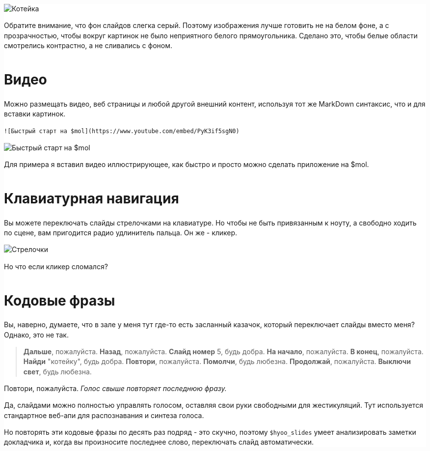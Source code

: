 ![Котейка](https://github.com/nin-jin/slides/raw/master/slides/cat.gif)

Обратите внимание, что фон слайдов слегка серый. Поэтому изображения лучше готовить не на белом фоне, а с прозрачностью, чтобы вокруг картинок не было неприятного белого прямоугольника. Сделано это, чтобы белые области смотрелись контрастно, а не сливались с фоном.

# Видео

Можно размещать видео, веб страницы и любой другой внешний контент, используя тот же MarkDown синтаксис, что и для вставки картинок. 

	![Быстрый старт на $mol](https://www.youtube.com/embed/PyK3if5sgN0)

![Быстрый старт на $mol](https://www.youtube.com/embed/PyK3if5sgN0)

Для примера я вставил видео иллюстрирующее, как быстро и просто можно сделать приложение на $mol.

# Клавиатурная навигация

Вы можете переключать слайды стрелочками на клавиатуре. Но чтобы не быть привязанным к ноуту, а свободно ходить по сцене, вам пригодится радио удлинитель пальца. Он же - кликер.

![Стрелочки](https://github.com/nin-jin/slides/raw/master/slides/keys.png)

Но что если кликер сломался?

# Кодовые фразы

Вы, наверно, думаете, что в зале у меня тут где-то есть засланный казачок, который переключает слайды вместо меня? Однако, это не так.

> **Дальше**, пожалуйста.
> **Назад**, пожалуйста.
> **Слайд номер** 5, будь добра.
> **На начало**, пожалуйста.
> **В конец**, пожалуйста.
> **Найди** "котейку", будь добра.
> **Повтори**, пожалуйста.
> **Помолчи**, будь любезна.
> **Продолжай**, пожалуйста.
> **Выключи свет**, будь любезна.

Повтори, пожалуйста. *Голос свыше повторяет последнюю фразу.*

Да, слайдами можно полностью управлять голосом, оставляя свои руки свободными для жестикуляций. Тут используется стандартное веб-апи для распознавания и синтеза голоса.

Но повторять эти кодовые фразы по десять раз подряд - это скучно, поэтому `$hyoo_slides` умеет анализировать заметки докладчика и, когда вы произносите последнее слово, переключать слайд автоматически.
